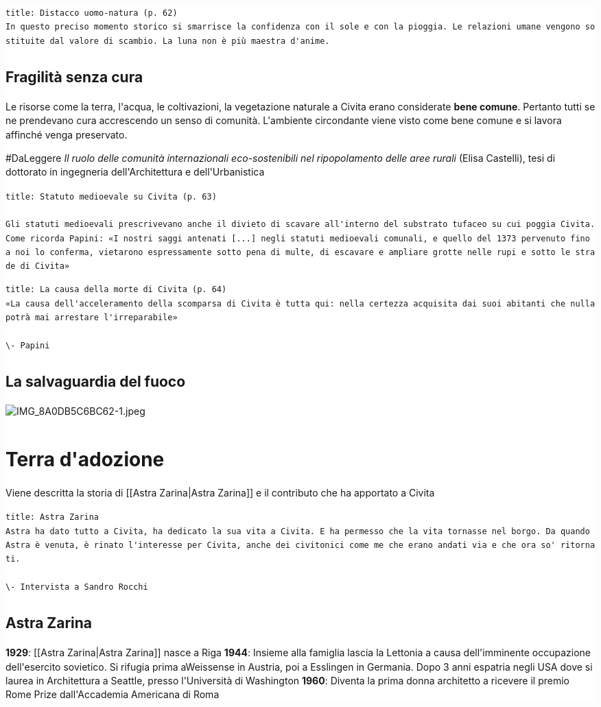 
```ad-quote
title: Distacco uomo-natura (p. 62)
In questo preciso momento storico si smarrisce la confidenza con il sole e con la pioggia. Le relazioni umane vengono sostituite dal valore di scambio. La luna non è più maestra d'anime.
```


## Fragilità senza cura
Le risorse come la terra, l'acqua, le coltivazioni, la vegetazione naturale a Civita erano considerate **bene comune**. Pertanto tutti se ne prendevano cura accrescendo un senso di comunità. L'ambiente circondante viene visto come bene comune e si lavora affinché venga preservato.

#DaLeggere *Il ruolo delle comunità internazionali eco-sostenibili nel ripopolamento delle aree rurali* (Elisa Castelli), tesi di dottorato in ingegneria dell'Architettura e dell'Urbanistica 

```ad-quote
title: Statuto medioevale su Civita (p. 63)

Gli statuti medioevali prescrivevano anche il divieto di scavare all'interno del substrato tufaceo su cui poggia Civita. Come ricorda Papini: «I nostri saggi antenati [...] negli statuti medioevali comunali, e quello del 1373 pervenuto fino a noi lo conferma, vietarono espressamente sotto pena di multe, di escavare e ampliare grotte nelle rupi e sotto le strade di Civita»

```

```ad-quote
title: La causa della morte di Civita (p. 64)
«La causa dell'acceleramento della scomparsa di Civita è tutta qui: nella certezza acquisita dai suoi abitanti che nulla potrà mai arrestare l'irreparabile»

\- Papini
```


## La salvaguardia del fuoco
![IMG_8A0DB5C6BC62-1.jpeg](/img/user/Personale/Media/Libri/allegati/IMG_8A0DB5C6BC62-1.jpeg)
# Terra d'adozione
Viene descritta la storia di [[Astra Zarina\|Astra Zarina]] e il contributo che ha apportato a Civita

```ad-quote
title: Astra Zarina
Astra ha dato tutto a Civita, ha dedicato la sua vita a Civita. E ha permesso che la vita tornasse nel borgo. Da quando Astra è venuta, è rinato l'interesse per Civita, anche dei civitonici come me che erano andati via e che ora so' ritornati.

\- Intervista a Sandro Rocchi

```


## Astra Zarina
**1929**: [[Astra Zarina\|Astra Zarina]] nasce a Riga
**1944**: Insieme alla famiglia lascia la Lettonia a causa dell'imminente occupazione dell'esercito sovietico.
Si rifugia prima  aWeissense in Austria, poi a Esslingen in Germania.
Dopo 3 anni espatria negli USA dove si laurea in Architettura a Seattle, presso l'Università di Washington
**1960**: Diventa la prima donna architetto a ricevere il premio Rome Prize dall'Accademia Americana di Roma
